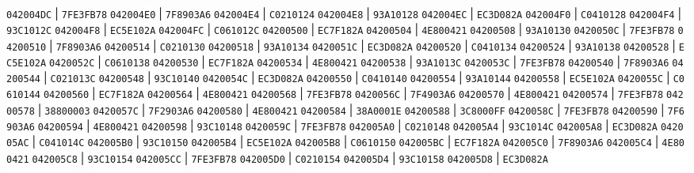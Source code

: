 `042004DC` | `7FE3FB78`
`042004E0` | `7F8903A6`
`042004E4` | `C0210124`
`042004E8` | `93A10128`
`042004EC` | `EC3D082A`
`042004F0` | `C0410128`
`042004F4` | `93C1012C`
`042004F8` | `EC5E102A`
`042004FC` | `C061012C`
`04200500` | `EC7F182A`
`04200504` | `4E800421`
`04200508` | `93A10130`
`0420050C` | `7FE3FB78`
`04200510` | `7F8903A6`
`04200514` | `C0210130`
`04200518` | `93A10134`
`0420051C` | `EC3D082A`
`04200520` | `C0410134`
`04200524` | `93A10138`
`04200528` | `EC5E102A`
`0420052C` | `C0610138`
`04200530` | `EC7F182A`
`04200534` | `4E800421`
`04200538` | `93A1013C`
`0420053C` | `7FE3FB78`
`04200540` | `7F8903A6`
`04200544` | `C021013C`
`04200548` | `93C10140`
`0420054C` | `EC3D082A`
`04200550` | `C0410140`
`04200554` | `93A10144`
`04200558` | `EC5E102A`
`0420055C` | `C0610144`
`04200560` | `EC7F182A`
`04200564` | `4E800421`
`04200568` | `7FE3FB78`
`0420056C` | `7F4903A6`
`04200570` | `4E800421`
`04200574` | `7FE3FB78`
`04200578` | `38800003`
`0420057C` | `7F2903A6`
`04200580` | `4E800421`
`04200584` | `38A0001E`
`04200588` | `3C8000FF`
`0420058C` | `7FE3FB78`
`04200590` | `7F6903A6`
`04200594` | `4E800421`
`04200598` | `93C10148`
`0420059C` | `7FE3FB78`
`042005A0` | `C0210148`
`042005A4` | `93C1014C`
`042005A8` | `EC3D082A`
`042005AC` | `C041014C`
`042005B0` | `93C10150`
`042005B4` | `EC5E102A`
`042005B8` | `C0610150`
`042005BC` | `EC7F182A`
`042005C0` | `7F8903A6`
`042005C4` | `4E800421`
`042005C8` | `93C10154`
`042005CC` | `7FE3FB78`
`042005D0` | `C0210154`
`042005D4` | `93C10158`
`042005D8` | `EC3D082A`